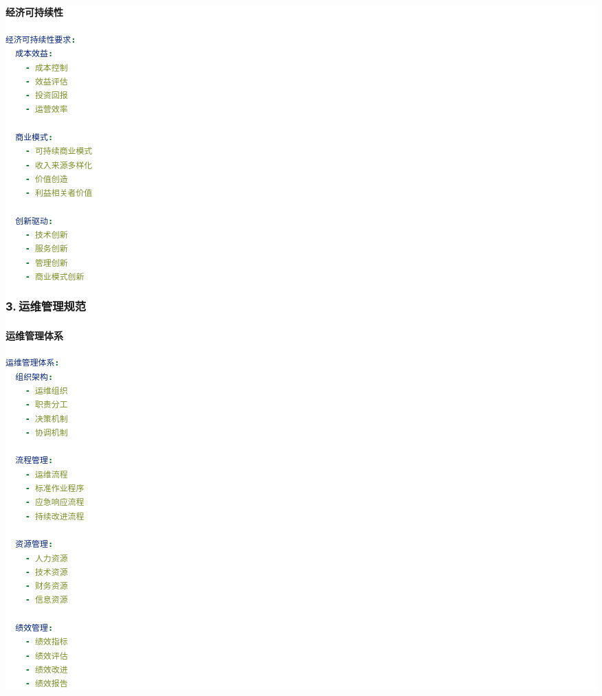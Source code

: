#### 经济可持续性

```yaml
经济可持续性要求:
  成本效益:
    - 成本控制
    - 效益评估
    - 投资回报
    - 运营效率
  
  商业模式:
    - 可持续商业模式
    - 收入来源多样化
    - 价值创造
    - 利益相关者价值
  
  创新驱动:
    - 技术创新
    - 服务创新
    - 管理创新
    - 商业模式创新
```

### 3. 运维管理规范

#### 运维管理体系

```yaml
运维管理体系:
  组织架构:
    - 运维组织
    - 职责分工
    - 决策机制
    - 协调机制
  
  流程管理:
    - 运维流程
    - 标准作业程序
    - 应急响应流程
    - 持续改进流程
  
  资源管理:
    - 人力资源
    - 技术资源
    - 财务资源
    - 信息资源
  
  绩效管理:
    - 绩效指标
    - 绩效评估
    - 绩效改进
    - 绩效报告
```

